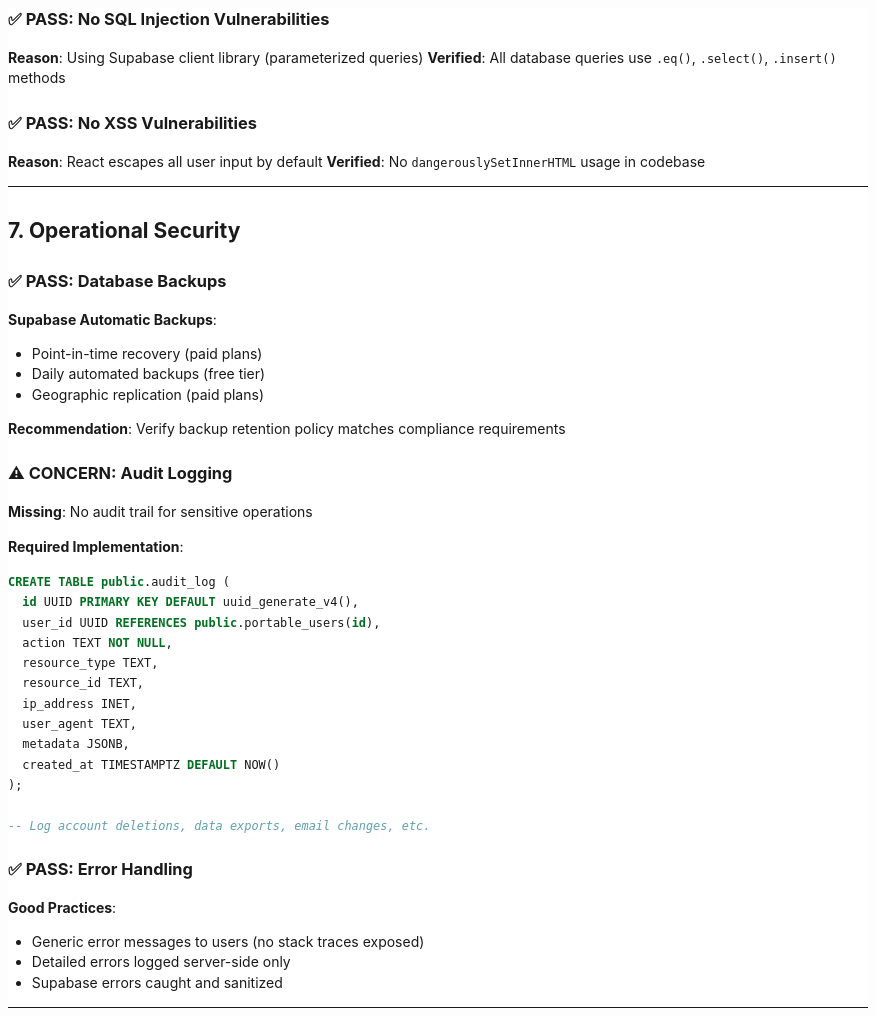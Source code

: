 ### ✅ PASS: No SQL Injection Vulnerabilities

**Reason**: Using Supabase client library (parameterized queries)
**Verified**: All database queries use `.eq()`, `.select()`, `.insert()` methods

### ✅ PASS: No XSS Vulnerabilities

**Reason**: React escapes all user input by default
**Verified**: No `dangerouslySetInnerHTML` usage in codebase

---

## 7. Operational Security

### ✅ PASS: Database Backups

**Supabase Automatic Backups**:
- Point-in-time recovery (paid plans)
- Daily automated backups (free tier)
- Geographic replication (paid plans)

**Recommendation**: Verify backup retention policy matches compliance requirements

### ⚠️ CONCERN: Audit Logging

**Missing**: No audit trail for sensitive operations

**Required Implementation**:
```sql
CREATE TABLE public.audit_log (
  id UUID PRIMARY KEY DEFAULT uuid_generate_v4(),
  user_id UUID REFERENCES public.portable_users(id),
  action TEXT NOT NULL,
  resource_type TEXT,
  resource_id TEXT,
  ip_address INET,
  user_agent TEXT,
  metadata JSONB,
  created_at TIMESTAMPTZ DEFAULT NOW()
);

-- Log account deletions, data exports, email changes, etc.
```

### ✅ PASS: Error Handling

**Good Practices**:
- Generic error messages to users (no stack traces exposed)
- Detailed errors logged server-side only
- Supabase errors caught and sanitized

---
